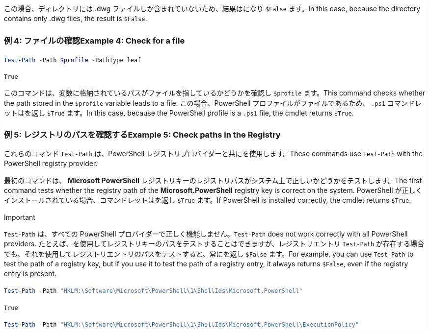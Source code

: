 <span data-ttu-id="6d3e5-134">この場合、ディレクトリには .dwg ファイルしか含まれていないため、結果はになり `$False` ます。</span><span class="sxs-lookup"><span data-stu-id="6d3e5-134">In this case, because the directory contains only .dwg files, the result is `$False`.</span></span>

### <span data-ttu-id="6d3e5-135">例 4: ファイルの確認</span><span class="sxs-lookup"><span data-stu-id="6d3e5-135">Example 4: Check for a file</span></span>

```powershell
Test-Path -Path $profile -PathType leaf
```

```Output
True
```

<span data-ttu-id="6d3e5-136">このコマンドは、変数に格納されているパスがファイルを指しているかどうかを確認し `$profile` ます。</span><span class="sxs-lookup"><span data-stu-id="6d3e5-136">This command checks whether the path stored in the `$profile` variable leads to a file.</span></span> <span data-ttu-id="6d3e5-137">この場合、PowerShell プロファイルがファイルであるため、 `.ps1` コマンドレットはを返し `$True` ます。</span><span class="sxs-lookup"><span data-stu-id="6d3e5-137">In this case, because the PowerShell profile is a `.ps1` file, the cmdlet returns `$True`.</span></span>

### <span data-ttu-id="6d3e5-138">例 5: レジストリのパスを確認する</span><span class="sxs-lookup"><span data-stu-id="6d3e5-138">Example 5: Check paths in the Registry</span></span>

<span data-ttu-id="6d3e5-139">これらのコマンド `Test-Path` は、PowerShell レジストリプロバイダーと共にを使用します。</span><span class="sxs-lookup"><span data-stu-id="6d3e5-139">These commands use `Test-Path` with the PowerShell registry provider.</span></span>

<span data-ttu-id="6d3e5-140">最初のコマンドは、 **Microsoft PowerShell** レジストリキーのレジストリパスがシステム上で正しいかどうかをテストします。</span><span class="sxs-lookup"><span data-stu-id="6d3e5-140">The first command tests whether the registry path of the **Microsoft.PowerShell** registry key is correct on the system.</span></span> <span data-ttu-id="6d3e5-141">PowerShell が正しくインストールされている場合、コマンドレットはを返し `$True` ます。</span><span class="sxs-lookup"><span data-stu-id="6d3e5-141">If PowerShell is installed correctly, the cmdlet returns `$True`.</span></span>

> [!IMPORTANT]
> <span data-ttu-id="6d3e5-142">`Test-Path` は、すべての PowerShell プロバイダーで正しく機能しません。</span><span class="sxs-lookup"><span data-stu-id="6d3e5-142">`Test-Path` does not work correctly with all PowerShell providers.</span></span> <span data-ttu-id="6d3e5-143">たとえば、を使用してレジストリキーのパスをテストすることはできますが、レジストリエントリ `Test-Path` が存在する場合でも、それを使用してレジストリエントリのパスをテストすると、常にを返し `$False` ます。</span><span class="sxs-lookup"><span data-stu-id="6d3e5-143">For example, you can use `Test-Path` to test the path of a registry key, but if you use it to test the path of a registry entry, it always returns `$False`, even if the registry entry is present.</span></span>

```powershell
Test-Path -Path "HKLM:\Software\Microsoft\PowerShell\1\ShellIds\Microsoft.PowerShell"
```

```Output
True
```

```powershell
Test-Path -Path "HKLM:\Software\Microsoft\PowerShell\1\ShellIds\Microsoft.PowerShell\ExecutionPolicy"
```
